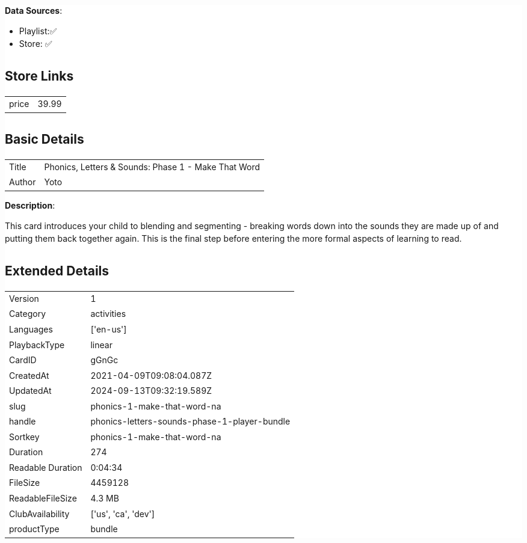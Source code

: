 **Data Sources**: 

- Playlist:✅
- Store: ✅


## Store Links

|  |  |
| - | - |
| price | 39.99 |


## Basic Details

|  |  |
| - | - |
| Title | Phonics, Letters & Sounds: Phase 1 - Make That Word |
| Author | Yoto |

**Description**:

This card introduces your child to blending and segmenting - breaking words down into the sounds they are made up of and putting them back together again. This is the final step before entering the more formal aspects of learning to read.


## Extended Details

|  |  |
| - | - |
| Version | 1 |
| Category | activities |
| Languages | ['en-us'] |
| PlaybackType | linear |
| CardID | gGnGc |
| CreatedAt | 2021-04-09T09:08:04.087Z |
| UpdatedAt | 2024-09-13T09:32:19.589Z |
| slug | phonics-1-make-that-word-na |
| handle | phonics-letters-sounds-phase-1-player-bundle |
| Sortkey | phonics-1-make-that-word-na |
| Duration | 274 |
| Readable Duration | 0:04:34 |
| FileSize | 4459128 |
| ReadableFileSize | 4.3 MB |
| ClubAvailability | ['us', 'ca', 'dev'] |
| productType | bundle |
